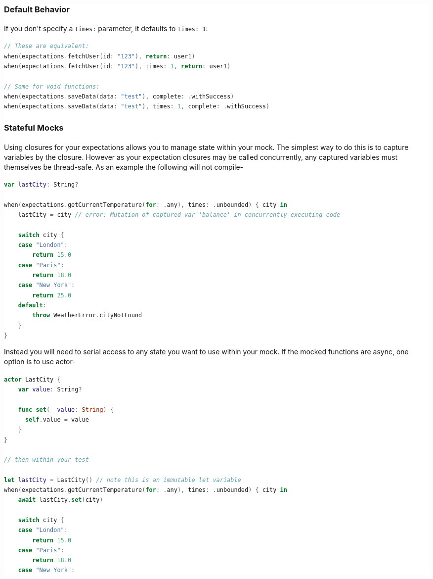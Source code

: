 ### Default Behavior

If you don't specify a `times:` parameter, it defaults to `times: 1`:

```swift
// These are equivalent:
when(expectations.fetchUser(id: "123"), return: user1)
when(expectations.fetchUser(id: "123"), times: 1, return: user1)

// Same for void functions:
when(expectations.saveData(data: "test"), complete: .withSuccess)
when(expectations.saveData(data: "test"), times: 1, complete: .withSuccess)
```

### Stateful Mocks

Using closures for your expectations allows you to manage state within your mock. The simplest way to do this is to capture
variables by the closure. However as your expectation closures may be called concurrently, any captured variables must 
themselves be thread-safe. As an example the following will not compile-

```swift
var lastCity: String?

when(expectations.getCurrentTemperature(for: .any), times: .unbounded) { city in
    lastCity = city // error: Mutation of captured var 'balance' in concurrently-executing code

    switch city {
    case "London":
        return 15.0
    case "Paris":
        return 18.0
    case "New York":
        return 25.0
    default:
        throw WeatherError.cityNotFound
    }
}
```

Instead you will need to serial access to any state you want to use within your mock. If the mocked functions are async,
one option is to use actor-

```swift
actor LastCity {
    var value: String?

    func set(_ value: String) {
      self.value = value
    }
}

// then within your test

let lastCity = LastCity() // note this is an immutable let variable
when(expectations.getCurrentTemperature(for: .any), times: .unbounded) { city in
    await lastCity.set(city)

    switch city {
    case "London":
        return 15.0
    case "Paris":
        return 18.0
    case "New York":
```